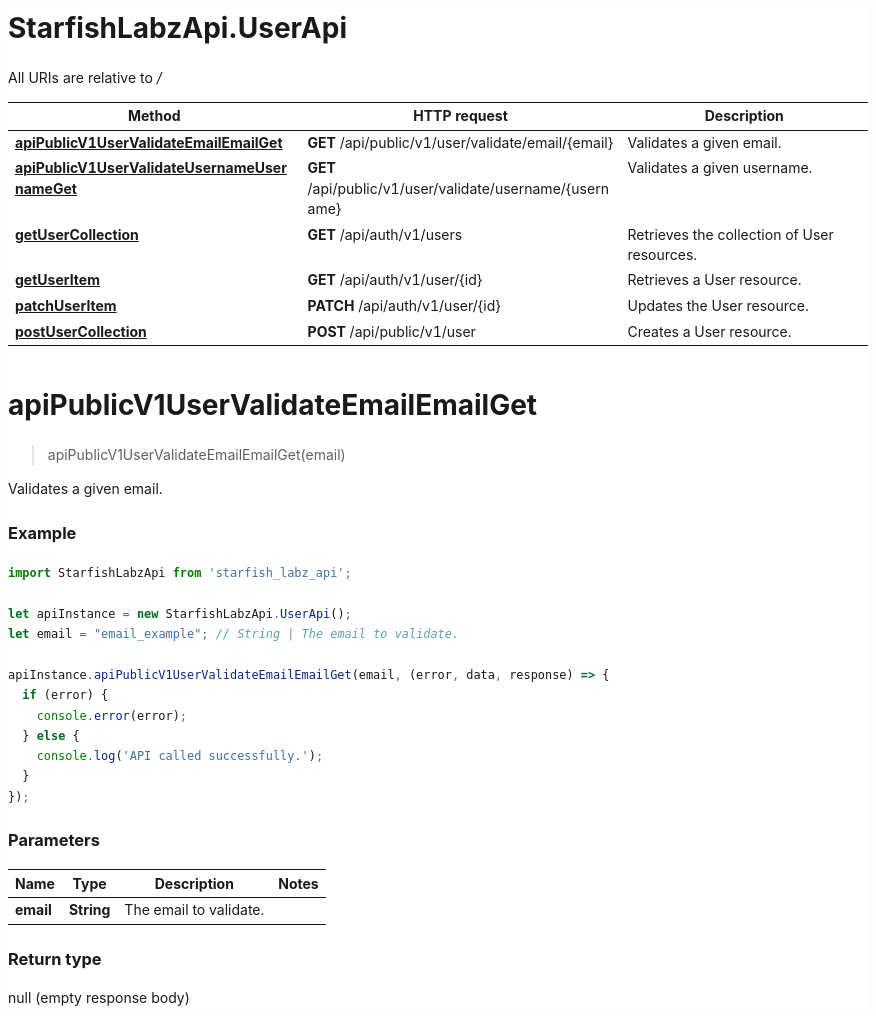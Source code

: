 # StarfishLabzApi.UserApi

All URIs are relative to */*

Method | HTTP request | Description
------------- | ------------- | -------------
[**apiPublicV1UserValidateEmailEmailGet**](UserApi.md#apiPublicV1UserValidateEmailEmailGet) | **GET** /api/public/v1/user/validate/email/{email} | Validates a given email.
[**apiPublicV1UserValidateUsernameUsernameGet**](UserApi.md#apiPublicV1UserValidateUsernameUsernameGet) | **GET** /api/public/v1/user/validate/username/{username} | Validates a given username.
[**getUserCollection**](UserApi.md#getUserCollection) | **GET** /api/auth/v1/users | Retrieves the collection of User resources.
[**getUserItem**](UserApi.md#getUserItem) | **GET** /api/auth/v1/user/{id} | Retrieves a User resource.
[**patchUserItem**](UserApi.md#patchUserItem) | **PATCH** /api/auth/v1/user/{id} | Updates the User resource.
[**postUserCollection**](UserApi.md#postUserCollection) | **POST** /api/public/v1/user | Creates a User resource.

<a name="apiPublicV1UserValidateEmailEmailGet"></a>
# **apiPublicV1UserValidateEmailEmailGet**
> apiPublicV1UserValidateEmailEmailGet(email)

Validates a given email.

### Example
```javascript
import StarfishLabzApi from 'starfish_labz_api';

let apiInstance = new StarfishLabzApi.UserApi();
let email = "email_example"; // String | The email to validate.

apiInstance.apiPublicV1UserValidateEmailEmailGet(email, (error, data, response) => {
  if (error) {
    console.error(error);
  } else {
    console.log('API called successfully.');
  }
});
```

### Parameters

Name | Type | Description  | Notes
------------- | ------------- | ------------- | -------------
 **email** | **String**| The email to validate. | 

### Return type

null (empty response body)
